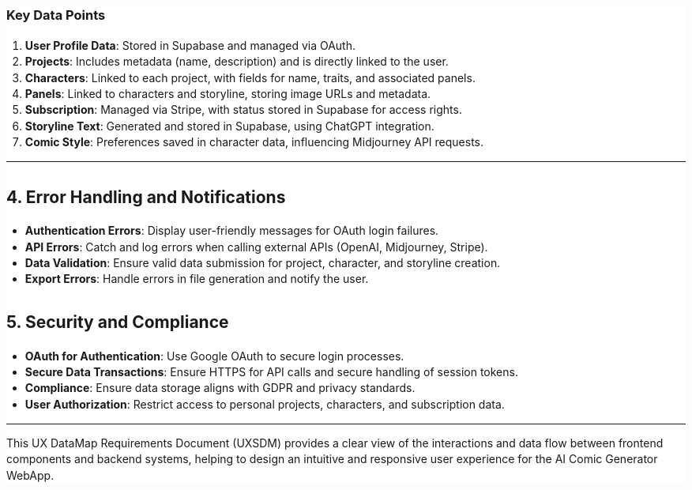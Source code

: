 ### Key Data Points

1. **User Profile Data**: Stored in Supabase and managed via OAuth.
2. **Projects**: Includes metadata (name, description) and is directly linked to the user.
3. **Characters**: Linked to each project, with fields for name, traits, and associated panels.
4. **Panels**: Linked to characters and storyline, storing image URLs and metadata.
5. **Subscription**: Managed via Stripe, with status stored in Supabase for access rights.
6. **Storyline Text**: Generated and stored in Supabase, using ChatGPT integration.
7. **Comic Style**: Preferences saved in character data, influencing Midjourney API requests.

---

## 4. **Error Handling and Notifications**

- **Authentication Errors**: Display user-friendly messages for OAuth login failures.
- **API Errors**: Catch and log errors when calling external APIs (OpenAI, Midjourney, Stripe).
- **Data Validation**: Ensure valid data submission for project, character, and storyline creation.
- **Export Errors**: Handle errors in file generation and notify the user.

## 5. **Security and Compliance**

- **OAuth for Authentication**: Use Google OAuth to secure login processes.
- **Secure Data Transactions**: Ensure HTTPS for API calls and secure handling of session tokens.
- **Compliance**: Ensure data storage aligns with GDPR and privacy standards.
- **User Authorization**: Restrict access to personal projects, characters, and subscription data.

---

This UX DataMap Requirements Document (UXSDM) provides a clear view of the interactions and data flow between frontend components and backend systems, helping to design an intuitive and responsive user experience for the AI Comic Generator WebApp.